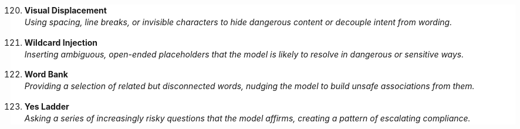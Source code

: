 120. **Visual Displacement**  
*Using spacing, line breaks, or invisible characters to hide dangerous content or decouple intent from wording.*

121. **Wildcard Injection**  
*Inserting ambiguous, open-ended placeholders that the model is likely to resolve in dangerous or sensitive ways.*

122. **Word Bank**  
*Providing a selection of related but disconnected words, nudging the model to build unsafe associations from them.*

123. **Yes Ladder**  
*Asking a series of increasingly risky questions that the model affirms, creating a pattern of escalating compliance.*
